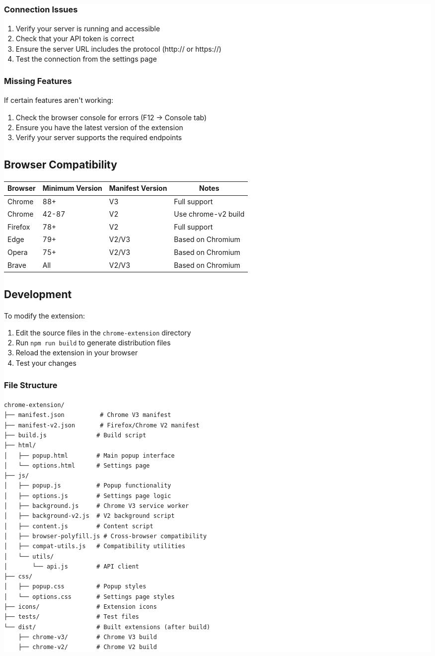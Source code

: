 ### Connection Issues
1. Verify your server is running and accessible
2. Check that your API token is correct
3. Ensure the server URL includes the protocol (http:// or https://)
4. Test the connection from the settings page

### Missing Features
If certain features aren't working:
1. Check the browser console for errors (F12 → Console tab)
2. Ensure you have the latest version of the extension
3. Verify your server supports the required endpoints

## Browser Compatibility

| Browser | Minimum Version | Manifest Version | Notes |
|---------|----------------|------------------|-------|
| Chrome | 88+ | V3 | Full support |
| Chrome | 42-87 | V2 | Use chrome-v2 build |
| Firefox | 78+ | V2 | Full support |
| Edge | 79+ | V2/V3 | Based on Chromium |
| Opera | 75+ | V2/V3 | Based on Chromium |
| Brave | All | V2/V3 | Based on Chromium |

## Development

To modify the extension:
1. Edit the source files in the `chrome-extension` directory
2. Run `npm run build` to generate distribution files
3. Reload the extension in your browser
4. Test your changes

### File Structure
```
chrome-extension/
├── manifest.json          # Chrome V3 manifest
├── manifest-v2.json       # Firefox/Chrome V2 manifest
├── build.js              # Build script
├── html/
│   ├── popup.html        # Main popup interface
│   └── options.html      # Settings page
├── js/
│   ├── popup.js          # Popup functionality
│   ├── options.js        # Settings page logic
│   ├── background.js     # Chrome V3 service worker
│   ├── background-v2.js  # V2 background script
│   ├── content.js        # Content script
│   ├── browser-polyfill.js # Cross-browser compatibility
│   ├── compat-utils.js   # Compatibility utilities
│   └── utils/
│       └── api.js        # API client
├── css/
│   ├── popup.css         # Popup styles
│   └── options.css       # Settings page styles
├── icons/                # Extension icons
├── tests/                # Test files
└── dist/                 # Built extensions (after build)
    ├── chrome-v3/        # Chrome V3 build
    ├── chrome-v2/        # Chrome V2 build
```